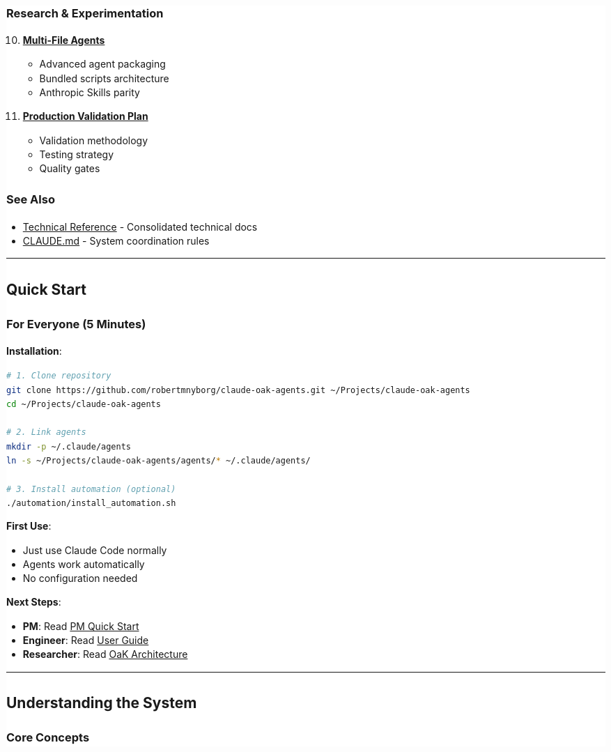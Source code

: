 ### Research & Experimentation
10. **[Multi-File Agents](MULTI_FILE_AGENTS.md)**
    - Advanced agent packaging
    - Bundled scripts architecture
    - Anthropic Skills parity

11. **[Production Validation Plan](PRODUCTION_VALIDATION_PLAN.md)**
    - Validation methodology
    - Testing strategy
    - Quality gates

### See Also
- [Technical Reference](technical/TECHNICAL_REFERENCE.md) - Consolidated technical docs
- [CLAUDE.md](../CLAUDE.md) - System coordination rules

---

## Quick Start

### For Everyone (5 Minutes)

**Installation**:
```bash
# 1. Clone repository
git clone https://github.com/robertmnyborg/claude-oak-agents.git ~/Projects/claude-oak-agents
cd ~/Projects/claude-oak-agents

# 2. Link agents
mkdir -p ~/.claude/agents
ln -s ~/Projects/claude-oak-agents/agents/* ~/.claude/agents/

# 3. Install automation (optional)
./automation/install_automation.sh
```

**First Use**:
- Just use Claude Code normally
- Agents work automatically
- No configuration needed

**Next Steps**:
- **PM**: Read [PM Quick Start](PM_QUICK_START.md)
- **Engineer**: Read [User Guide](../USER_GUIDE.md)
- **Researcher**: Read [OaK Architecture](oak-design/OAK_ARCHITECTURE.md)

---

## Understanding the System

### Core Concepts
